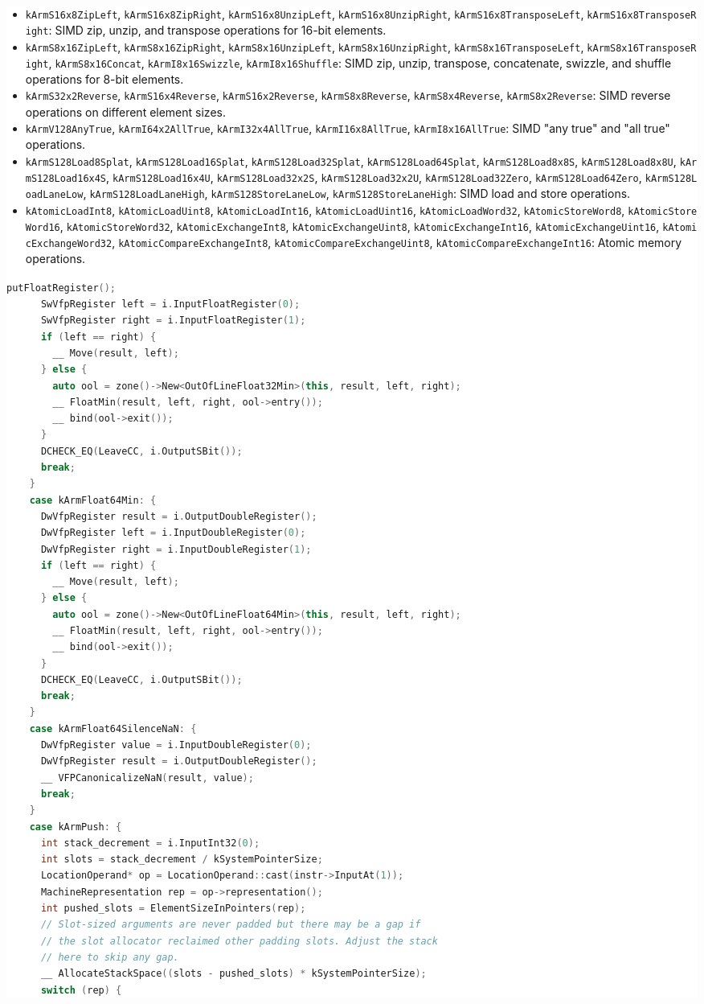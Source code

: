 *   `kArmS16x8ZipLeft`, `kArmS16x8ZipRight`, `kArmS16x8UnzipLeft`, `kArmS16x8UnzipRight`, `kArmS16x8TransposeLeft`, `kArmS16x8TransposeRight`: SIMD zip, unzip, and transpose operations for 16-bit elements.
*   `kArmS8x16ZipLeft`, `kArmS8x16ZipRight`, `kArmS8x16UnzipLeft`, `kArmS8x16UnzipRight`, `kArmS8x16TransposeLeft`, `kArmS8x16TransposeRight`, `kArmS8x16Concat`, `kArmI8x16Swizzle`, `kArmI8x16Shuffle`: SIMD zip, unzip, transpose, concatenate, swizzle, and shuffle operations for 8-bit elements.
*   `kArmS32x2Reverse`, `kArmS16x4Reverse`, `kArmS16x2Reverse`, `kArmS8x8Reverse`, `kArmS8x4Reverse`, `kArmS8x2Reverse`: SIMD reverse operations on different element sizes.
*   `kArmV128AnyTrue`, `kArmI64x2AllTrue`, `kArmI32x4AllTrue`, `kArmI16x8AllTrue`, `kArmI8x16AllTrue`: SIMD "any true" and "all true" operations.
*   `kArmS128Load8Splat`, `kArmS128Load16Splat`, `kArmS128Load32Splat`, `kArmS128Load64Splat`, `kArmS128Load8x8S`, `kArmS128Load8x8U`, `kArmS128Load16x4S`, `kArmS128Load16x4U`, `kArmS128Load32x2S`, `kArmS128Load32x2U`, `kArmS128Load32Zero`, `kArmS128Load64Zero`, `kArmS128LoadLaneLow`, `kArmS128LoadLaneHigh`, `kArmS128StoreLaneLow`, `kArmS128StoreLaneHigh`: SIMD load and store operations.
*   `kAtomicLoadInt8`, `kAtomicLoadUint8`, `kAtomicLoadInt16`, `kAtomicLoadUint16`, `kAtomicLoadWord32`, `kAtomicStoreWord8`, `kAtomicStoreWord16`, `kAtomicStoreWord32`, `kAtomicExchangeInt8`, `kAtomicExchangeUint8`, `kAtomicExchangeInt16`, `kAtomicExchangeUint16`, `kAtomicExchangeWord32`, `kAtomicCompareExchangeInt8`, `kAtomicCompareExchangeUint8`, `kAtomicCompareExchangeInt16`: Atomic memory operations.
```cpp
putFloatRegister();
      SwVfpRegister left = i.InputFloatRegister(0);
      SwVfpRegister right = i.InputFloatRegister(1);
      if (left == right) {
        __ Move(result, left);
      } else {
        auto ool = zone()->New<OutOfLineFloat32Min>(this, result, left, right);
        __ FloatMin(result, left, right, ool->entry());
        __ bind(ool->exit());
      }
      DCHECK_EQ(LeaveCC, i.OutputSBit());
      break;
    }
    case kArmFloat64Min: {
      DwVfpRegister result = i.OutputDoubleRegister();
      DwVfpRegister left = i.InputDoubleRegister(0);
      DwVfpRegister right = i.InputDoubleRegister(1);
      if (left == right) {
        __ Move(result, left);
      } else {
        auto ool = zone()->New<OutOfLineFloat64Min>(this, result, left, right);
        __ FloatMin(result, left, right, ool->entry());
        __ bind(ool->exit());
      }
      DCHECK_EQ(LeaveCC, i.OutputSBit());
      break;
    }
    case kArmFloat64SilenceNaN: {
      DwVfpRegister value = i.InputDoubleRegister(0);
      DwVfpRegister result = i.OutputDoubleRegister();
      __ VFPCanonicalizeNaN(result, value);
      break;
    }
    case kArmPush: {
      int stack_decrement = i.InputInt32(0);
      int slots = stack_decrement / kSystemPointerSize;
      LocationOperand* op = LocationOperand::cast(instr->InputAt(1));
      MachineRepresentation rep = op->representation();
      int pushed_slots = ElementSizeInPointers(rep);
      // Slot-sized arguments are never padded but there may be a gap if
      // the slot allocator reclaimed other padding slots. Adjust the stack
      // here to skip any gap.
      __ AllocateStackSpace((slots - pushed_slots) * kSystemPointerSize);
      switch (rep) {
```